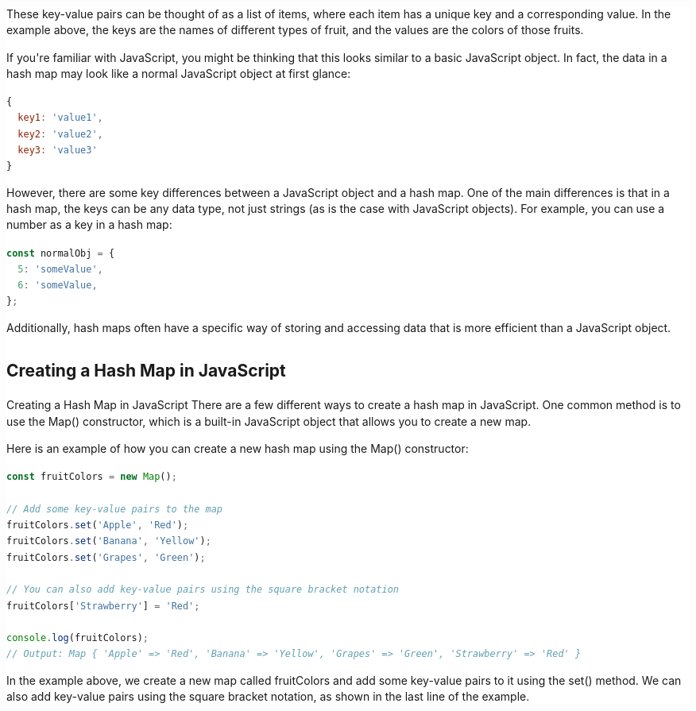 These key-value pairs can be thought of as a list of items, where each item has a unique key and a corresponding value. In the example above, the keys are the names of different types of fruit, and the values are the colors of those fruits.

If you're familiar with JavaScript, you might be thinking that this looks similar to a basic JavaScript object. In fact, the data in a hash map may look like a normal JavaScript object at first glance:

```js
{
  key1: 'value1',
  key2: 'value2',
  key3: 'value3'
}
```

However, there are some key differences between a JavaScript object and a hash map. One of the main differences is that in a hash map, the keys can be any data type, not just strings (as is the case with JavaScript objects). For example, you can use a number as a key in a hash map:

```js
const normalObj = {
  5: 'someValue',
  6: 'someValue,
};
```

Additionally, hash maps often have a specific way of storing and accessing data that is more efficient than a JavaScript object.

## Creating a Hash Map in JavaScript

Creating a Hash Map in JavaScript
There are a few different ways to create a hash map in JavaScript. One common method is to use the Map() constructor, which is a built-in JavaScript object that allows you to create a new map.

Here is an example of how you can create a new hash map using the Map() constructor:

```js
const fruitColors = new Map();

// Add some key-value pairs to the map
fruitColors.set('Apple', 'Red');
fruitColors.set('Banana', 'Yellow');
fruitColors.set('Grapes', 'Green');

// You can also add key-value pairs using the square bracket notation
fruitColors['Strawberry'] = 'Red';

console.log(fruitColors);
// Output: Map { 'Apple' => 'Red', 'Banana' => 'Yellow', 'Grapes' => 'Green', 'Strawberry' => 'Red' }
```

In the example above, we create a new map called fruitColors and add some key-value pairs to it using the set() method. We can also add key-value pairs using the square bracket notation, as shown in the last line of the example.
